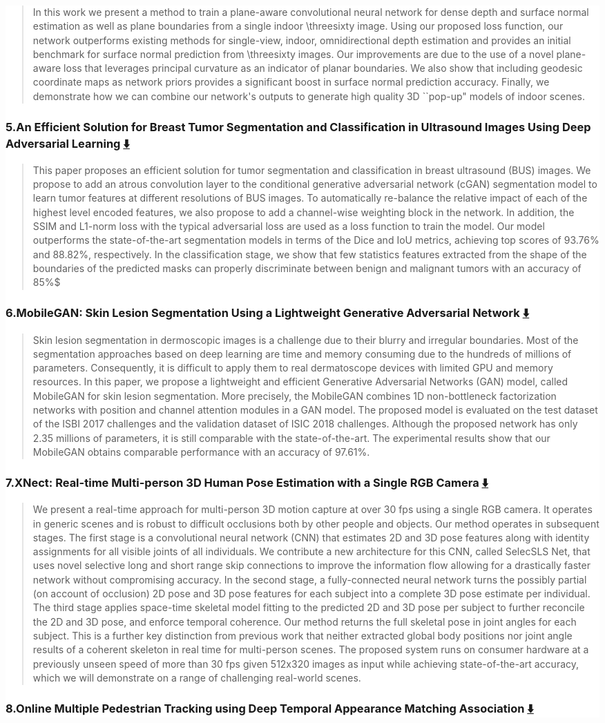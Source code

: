 >  In this work we present a method to train a plane-aware convolutional neural network for dense depth and surface normal estimation as well as plane boundaries from a single indoor \threesixty image. Using our proposed loss function, our network outperforms existing methods for single-view, indoor, omnidirectional depth estimation and provides an initial benchmark for surface normal prediction from \threesixty images. Our improvements are due to the use of a novel plane-aware loss that leverages principal curvature as an indicator of planar boundaries. We also show that including geodesic coordinate maps as network priors provides a significant boost in surface normal prediction accuracy. Finally, we demonstrate how we can combine our network's outputs to generate high quality 3D ``pop-up" models of indoor scenes. 
### 5.An Efficient Solution for Breast Tumor Segmentation and Classification in Ultrasound Images Using Deep Adversarial Learning  [ :arrow_down: ](https://arxiv.org/pdf/1907.00887.pdf)
>  This paper proposes an efficient solution for tumor segmentation and classification in breast ultrasound (BUS) images. We propose to add an atrous convolution layer to the conditional generative adversarial network (cGAN) segmentation model to learn tumor features at different resolutions of BUS images. To automatically re-balance the relative impact of each of the highest level encoded features, we also propose to add a channel-wise weighting block in the network. In addition, the SSIM and L1-norm loss with the typical adversarial loss are used as a loss function to train the model. Our model outperforms the state-of-the-art segmentation models in terms of the Dice and IoU metrics, achieving top scores of 93.76% and 88.82%, respectively. In the classification stage, we show that few statistics features extracted from the shape of the boundaries of the predicted masks can properly discriminate between benign and malignant tumors with an accuracy of 85%$ 
### 6.MobileGAN: Skin Lesion Segmentation Using a Lightweight Generative Adversarial Network  [ :arrow_down: ](https://arxiv.org/pdf/1907.00856.pdf)
>  Skin lesion segmentation in dermoscopic images is a challenge due to their blurry and irregular boundaries. Most of the segmentation approaches based on deep learning are time and memory consuming due to the hundreds of millions of parameters. Consequently, it is difficult to apply them to real dermatoscope devices with limited GPU and memory resources. In this paper, we propose a lightweight and efficient Generative Adversarial Networks (GAN) model, called MobileGAN for skin lesion segmentation. More precisely, the MobileGAN combines 1D non-bottleneck factorization networks with position and channel attention modules in a GAN model. The proposed model is evaluated on the test dataset of the ISBI 2017 challenges and the validation dataset of ISIC 2018 challenges. Although the proposed network has only 2.35 millions of parameters, it is still comparable with the state-of-the-art. The experimental results show that our MobileGAN obtains comparable performance with an accuracy of 97.61%. 
### 7.XNect: Real-time Multi-person 3D Human Pose Estimation with a Single RGB Camera  [ :arrow_down: ](https://arxiv.org/pdf/1907.00837.pdf)
>  We present a real-time approach for multi-person 3D motion capture at over 30 fps using a single RGB camera. It operates in generic scenes and is robust to difficult occlusions both by other people and objects. Our method operates in subsequent stages. The first stage is a convolutional neural network (CNN) that estimates 2D and 3D pose features along with identity assignments for all visible joints of all individuals. We contribute a new architecture for this CNN, called SelecSLS Net, that uses novel selective long and short range skip connections to improve the information flow allowing for a drastically faster network without compromising accuracy. In the second stage, a fully-connected neural network turns the possibly partial (on account of occlusion) 2D pose and 3D pose features for each subject into a complete 3D pose estimate per individual. The third stage applies space-time skeletal model fitting to the predicted 2D and 3D pose per subject to further reconcile the 2D and 3D pose, and enforce temporal coherence. Our method returns the full skeletal pose in joint angles for each subject. This is a further key distinction from previous work that neither extracted global body positions nor joint angle results of a coherent skeleton in real time for multi-person scenes. The proposed system runs on consumer hardware at a previously unseen speed of more than 30 fps given 512x320 images as input while achieving state-of-the-art accuracy, which we will demonstrate on a range of challenging real-world scenes. 
### 8.Online Multiple Pedestrian Tracking using Deep Temporal Appearance Matching Association  [ :arrow_down: ](https://arxiv.org/pdf/1907.00831.pdf)